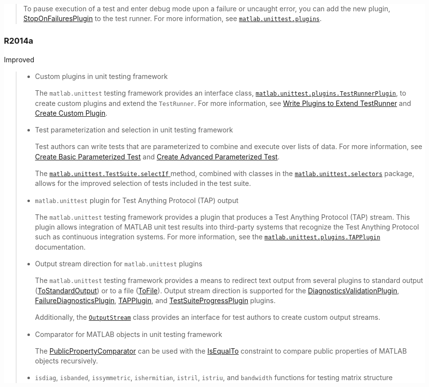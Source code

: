 >    To pause execution of a test and enter debug mode upon a failure or uncaught error, you can add the new plugin, [StopOnFailuresPlugin](http://www.mathworks.com/help/releases/R2013b/matlab/ref/matlab.unittest.plugins.stoponfailurespluginclass.html) to the test runner. For more information, see [`matlab.unittest.plugins`](http://www.mathworks.com/help/releases/R2013b/matlab/ref/matlab.unittest.plugins.html).

### R2014a ###

Improved

>+ Custom plugins in unit testing framework
>
>    The `matlab.unittest` testing framework provides an interface class, [`matlab.unittest.plugins.TestRunnerPlugin`](http://www.mathworks.com/help/matlab/ref/matlab.unittest.plugins.testrunnerplugin-class.html), to create custom plugins and extend the `TestRunner`. For more information, see [Write Plugins to Extend TestRunner](http://www.mathworks.com/help/matlab/matlab_prog/write-plugins-to-extend-testrunner.html) and [Create Custom Plugin](http://www.mathworks.com/help/matlab/matlab_prog/create-custom-plugin.html).
>
>+ Test parameterization and selection in unit testing framework
>
>    Test authors can write tests that are parameterized to combine and execute over lists of data. For more information, see [Create Basic Parameterized Test](http://www.mathworks.com/help/matlab/matlab_prog/create-basic-parameterized-test.html) and [Create Advanced Parameterized Test](http://www.mathworks.com/help/matlab/matlab_prog/create-advanced-parameterized-test.html).
>
>    The [`matlab.unittest.TestSuite.selectIf` ](http://www.mathworks.com/help/matlab/ref/matlab.unittest.testsuite.selectif.html)method, combined with classes in the [`matlab.unittest.selectors`](http://www.mathworks.com/help/matlab/ref/matlab.unittest.selectors.html) package, allows for the improved selection of tests included in the test suite.
>  
>+ `matlab.unittest` plugin for Test Anything Protocol (TAP) output
>
>    The `matlab.unittest` testing framework provides a plugin that produces a Test Anything Protocol (TAP) stream. This plugin allows integration of MATLAB unit test results into third-party systems that recognize the Test Anything Protocol such as continuous integration systems. For more information, see the [`matlab.unittest.plugins.TAPPlugin`](http://www.mathworks.com/help/matlab/ref/matlab.unittest.plugins.tapplugin-class.html) documentation.
>
>+ Output stream direction for `matlab.unittest` plugins
>
>    The `matlab.unittest` testing framework provides a means to redirect text output from several plugins to standard output ([ToStandardOutput](http://www.mathworks.com/help/matlab/ref/matlab.unittest.plugins.tostandardoutput-class.html)) or to a file ([ToFile](http://www.mathworks.com/help/matlab/ref/matlab.unittest.plugins.tofile-class.html)). Output stream direction is supported for the [DiagnosticsValidationPlugin](http://www.mathworks.com/help/matlab/ref/matlab.unittest.plugins.diagnosticsvalidationplugin-class.html), [FailureDiagnosticsPlugin](http://www.mathworks.com/help/matlab/ref/matlab.unittest.plugins.failurediagnosticsplugin-class.html), [TAPPlugin](http://www.mathworks.com/help/matlab/ref/matlab.unittest.plugins.tapplugin-class.html), and [TestSuiteProgressPlugin](http://www.mathworks.com/help/matlab/ref/matlab.unittest.plugins.testsuiteprogressplugin-class.html) plugins.
>
>    Additionally, the [`OutputStream`](http://www.mathworks.com/help/matlab/ref/matlab.unittest.plugins.outputstream-class.html) class provides an interface for test authors to create custom output streams.
>
>+ Comparator for MATLAB objects in unit testing framework
>
>    The [PublicPropertyComparator](http://www.mathworks.com/help/matlab/ref/matlab.unittest.constraints.publicpropertycomparator-class.html) can be used with the [IsEqualTo](http://www.mathworks.com/help/matlab/ref/matlab.unittest.constraints.isequalto-class.html) constraint to compare public properties of MATLAB objects recursively.
>+ `isdiag`, `isbanded`, `issymmetric`, `ishermitian`, `istril`, `istriu`, and `bandwidth` functions for testing matrix structure